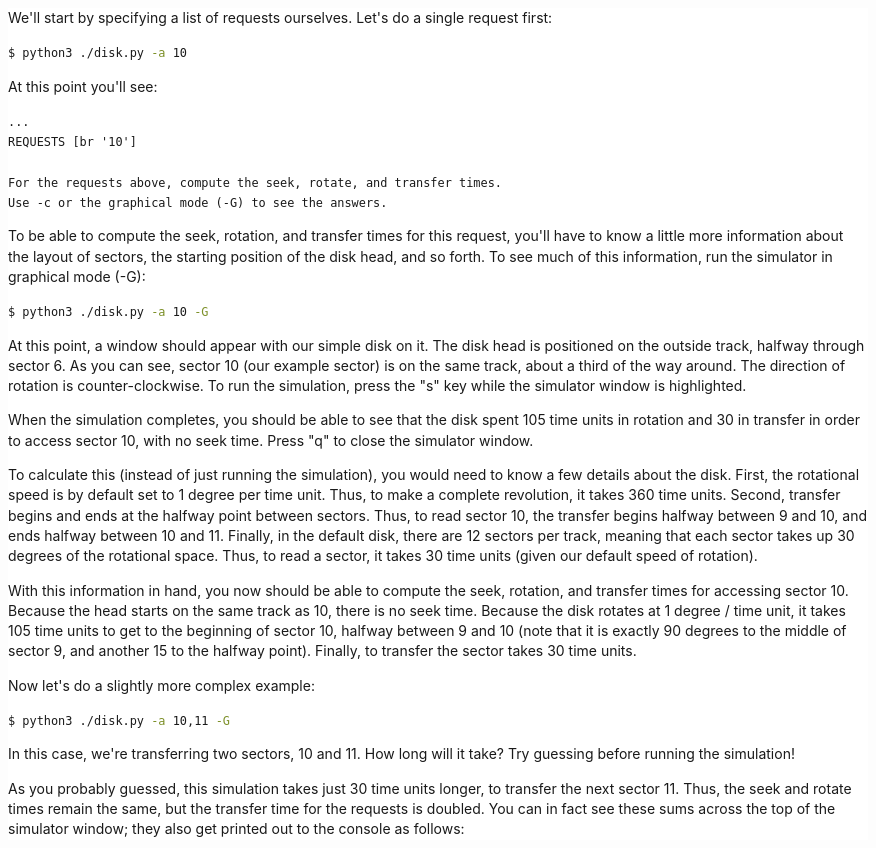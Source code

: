 We'll start by specifying a list of requests ourselves. Let's do a single request first:

```sh
$ python3 ./disk.py -a 10
```

At this point you'll see:

```
...
REQUESTS [br '10']

For the requests above, compute the seek, rotate, and transfer times.
Use -c or the graphical mode (-G) to see the answers.
```

To be able to compute the seek, rotation, and transfer times for this request, you'll have to know a little more information about the layout of sectors, the starting position of the disk head, and so forth. To see much of this information, run the simulator in graphical mode (-G):

```sh
$ python3 ./disk.py -a 10 -G
```

At this point, a window should appear with our simple disk on it.  The disk head is positioned on the outside track, halfway through sector 6. As you can see, sector 10 (our example sector) is on the same track, about a third of the way around. The direction of rotation is counter-clockwise. To run the simulation, press the "s" key while the simulator window is highlighted.

When the simulation completes, you should be able to see that the disk spent 105 time units in rotation and 30 in transfer in order to access sector 10, with no seek time. Press "q" to close the simulator window.

To calculate this (instead of just running the simulation), you would need to know a few details about the disk. First, the rotational speed is by default set to 1 degree per time unit. Thus, to make a complete revolution, it takes 360 time units. Second, transfer begins and ends at the halfway point between sectors. Thus, to read sector 10, the transfer begins halfway between 9 and 10, and ends halfway between 10 and 11.  Finally, in the default disk, there are 12 sectors per track, meaning that each sector takes up 30 degrees of the rotational space. Thus, to read a sector, it takes 30 time units (given our default speed of rotation).

With this information in hand, you now should be able to compute the seek, rotation, and transfer times for accessing sector 10. Because the head starts on the same track as 10, there is no seek time. Because the disk rotates at 1 degree / time unit, it takes 105 time units to get to the beginning of sector 10, halfway between 9 and 10 (note that it is exactly 90 degrees to the middle of sector 9, and another 15 to the halfway point). Finally, to transfer the sector takes 30 time units.

Now let's do a slightly more complex example:

```sh
$ python3 ./disk.py -a 10,11 -G
```

In this case, we're transferring two sectors, 10 and 11. How long will it take? Try guessing before running the simulation!

As you probably guessed, this simulation takes just 30 time units longer, to transfer the next sector 11. Thus, the seek and rotate times remain the same, but the transfer time for the requests is doubled. You can in fact see these sums across the top of the simulator window; they also get printed out to the console as follows:
